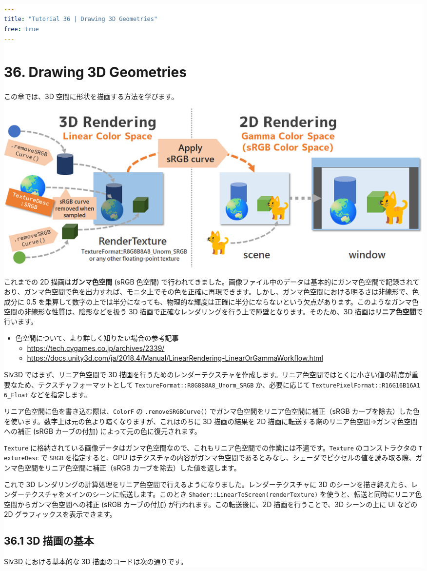 ```yaml
---
title: "Tutorial 36 | Drawing 3D Geometries"
free: true
---
```


# 36. Drawing 3D Geometries
この章では、3D 空間に形状を描画する方法を学びます。

![](/images/doc_v6/tutorial/36/0.png)

これまでの 2D 描画は**ガンマ色空間** (sRGB 色空間) で行われてきました。画像ファイル中のデータは基本的にガンマ色空間で記録されており、ガンマ色空間で色を出力すれば、モニタ上でその色を正確に再現できます。しかし、ガンマ色空間における明るさは非線形で、色成分に 0.5 を乗算して数字の上では半分になっても、物理的な輝度は正確に半分にならないという欠点があります。このようなガンマ色空間の非線形な性質は、陰影などを扱う 3D 描画で正確なレンダリングを行う上で障壁となります。そのため、3D 描画は**リニア色空間**で行います。

- 色空間について、より詳しく知りたい場合の参考記事
  - https://tech.cygames.co.jp/archives/2339/
  - https://docs.unity3d.com/ja/2018.4/Manual/LinearRendering-LinearOrGammaWorkflow.html

Siv3D ではまず、リニア色空間で 3D 描画を行うためのレンダーテクスチャを作成します。リニア色空間ではとくに小さい値の精度が重要なため、テクスチャフォーマットとして `TextureFormat::R8G8B8A8_Unorm_SRGB` か、必要に応じて `TexturePixelFormat::R16G16B16A16_Float` などを指定します。

リニア色空間に色を書き込む際は、`ColorF` の `.removeSRGBCurve()` でガンマ色空間をリニア色空間に補正（sRGB カーブを除去）した色を使います。数字上は元の色より暗くなりますが、これはのちに 3D 描画の結果を 2D 描画に転送する際のリニア色空間→ガンマ色空間への補正 (sRGB カーブの付加) によって元の色に復元されます。

`Texture` に格納されている画像データはガンマ色空間なので、これもリニア色空間での作業には不適です。`Texture` のコンストラクタの `TextureDesc` で `SRGB` を指定すると、GPU はテクスチャの内容がガンマ色空間であるとみなし、シェーダでピクセルの値を読み取る際、ガンマ色空間をリニア色空間に補正（sRGB カーブを除去）した値を返します。

これで 3D レンダリングの計算処理をリニア色空間で行えるようになりました。レンダーテクスチャに 3D のシーンを描き終えたら、レンダーテクスチャをメインのシーンに転送します。このとき `Shader::LinearToScreen(renderTexture)` を使うと、転送と同時にリニア色空間からガンマ色空間への補正 (sRGB カーブの付加) が行われます。この転送後に、2D 描画を行うことで、3D シーンの上に UI などの 2D グラフィックスを表示できます。


## 36.1 3D 描画の基本
Siv3D における基本的な 3D 描画のコードは次の通りです。
